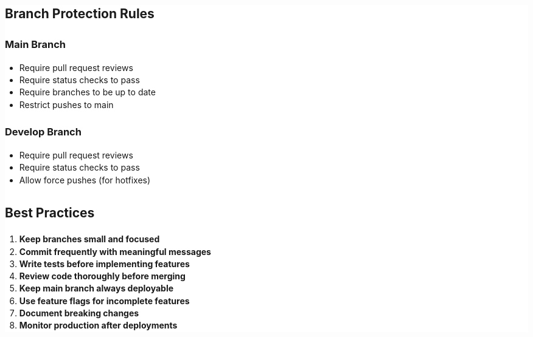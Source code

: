 ## Branch Protection Rules

### Main Branch
- Require pull request reviews
- Require status checks to pass
- Require branches to be up to date
- Restrict pushes to main

### Develop Branch
- Require pull request reviews
- Require status checks to pass
- Allow force pushes (for hotfixes)

## Best Practices

1. **Keep branches small and focused**
2. **Commit frequently with meaningful messages**
3. **Write tests before implementing features**
4. **Review code thoroughly before merging**
5. **Keep main branch always deployable**
6. **Use feature flags for incomplete features**
7. **Document breaking changes**
8. **Monitor production after deployments**
